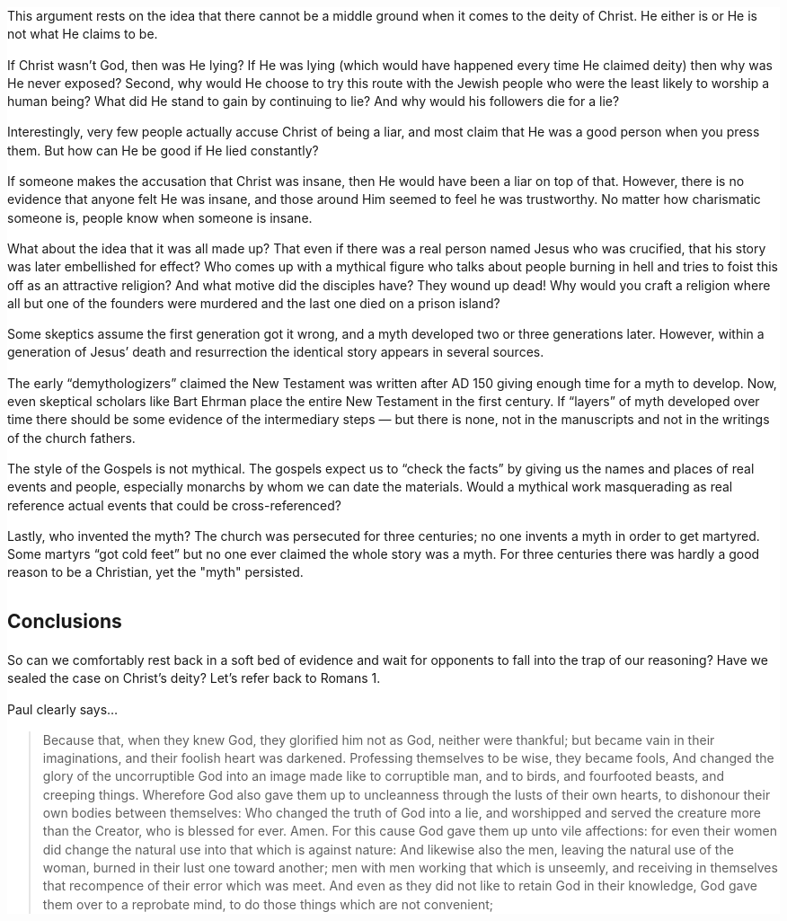This argument rests on the idea that there cannot be a middle ground when it comes to the deity of Christ. He either is or He is not what He claims to be.

If Christ wasn’t God, then was He lying? If He was lying (which would have happened every time He claimed deity) then why was He never exposed? Second, why would He choose to try this route with the Jewish people who were the least likely to worship a human being? What did He stand to gain by continuing to lie? And why would his followers die for a lie?

Interestingly, very few people actually accuse Christ of being a liar, and most claim that He was a good person when you press them. But how can He be good if He lied constantly?

If someone makes the accusation that Christ was insane, then He would have been a liar on top of that. However, there is no evidence that anyone felt He was insane, and those around Him seemed to feel he was trustworthy. No matter how charismatic someone is, people know when someone is insane.

What about the idea that it was all made up? That even if there was a real person named Jesus who was crucified, that his story was later embellished for effect? Who comes up with a mythical figure who talks about people burning in hell and tries to foist this off as an attractive religion? And what motive did the disciples have? They wound up dead! Why would you craft a religion where all but one of the founders were murdered and the last one died on a prison island?

Some skeptics assume the first generation got it wrong, and a myth developed two or three generations later. However, within a generation of Jesus’ death and resurrection the identical story appears in several sources.

The early “demythologizers” claimed the New Testament was written after AD 150 giving enough time for a myth to develop. Now, even skeptical scholars like Bart Ehrman place the entire New Testament in the first century. If “layers” of myth developed over time there should be some evidence of the intermediary steps — but there is none, not in the manuscripts and not in the writings of the church fathers.

The style of the Gospels is not mythical. The gospels expect us to “check the facts” by giving us the names and places of real events and people, especially monarchs by whom we can date the materials. Would a mythical work masquerading as real reference actual events that could be cross-referenced?

Lastly, who invented the myth? The church was persecuted for three centuries; no one invents a myth in order to get martyred. Some martyrs “got cold feet” but no one ever claimed the whole story was a myth. For three centuries there was hardly a good reason to be a Christian, yet the "myth" persisted.



## Conclusions

So can we comfortably rest back in a soft bed of evidence and wait for opponents to fall into the trap of our reasoning? Have we sealed the case on Christ’s deity? Let’s refer back to Romans 1.

Paul clearly says…

> Because that, when they knew God, they glorified him not as God, neither were thankful; but became vain in their imaginations, and their foolish heart was darkened. Professing themselves to be wise, they became fools, And changed the glory of the uncorruptible God into an image made like to corruptible man, and to birds, and fourfooted beasts, and creeping things. Wherefore God also gave them up to uncleanness through the lusts of their own hearts, to dishonour their own bodies between themselves: Who changed the truth of God into a lie, and worshipped and served the creature more than the Creator, who is blessed for ever. Amen. For this cause God gave them up unto vile affections: for even their women did change the natural use into that which is against nature: And likewise also the men, leaving the natural use of the woman, burned in their lust one toward another; men with men working that which is unseemly, and receiving in themselves that recompence of their error which was meet. And even as they did not like to retain God in their knowledge, God gave them over to a reprobate mind, to do those things which are not convenient;
